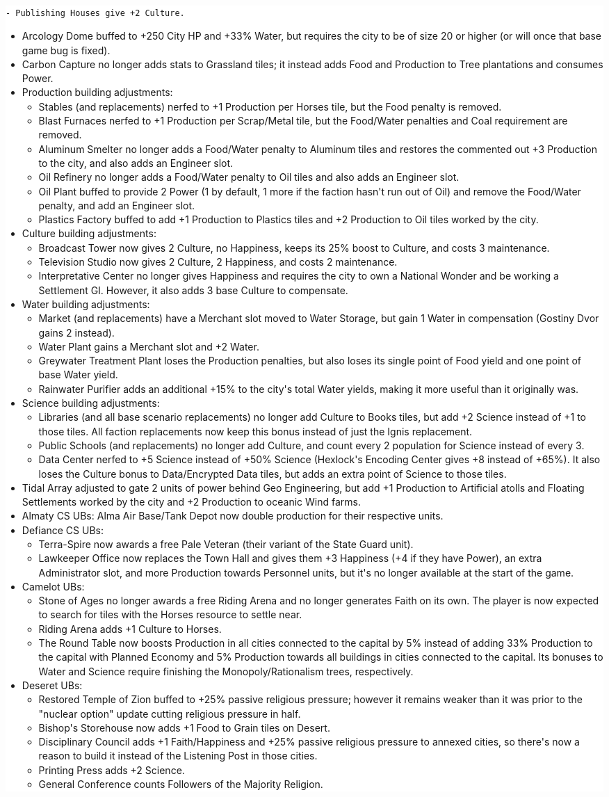     - Publishing Houses give +2 Culture.
- Arcology Dome buffed to +250 City HP and +33% Water, but requires the city to be of size 20 or higher (or will once that base game bug is fixed).
- Carbon Capture no longer adds stats to Grassland tiles; it instead adds Food and Production to Tree plantations and consumes Power.
- Production building adjustments:
    - Stables (and replacements) nerfed to +1 Production per Horses tile, but the Food penalty is removed.
    - Blast Furnaces nerfed to +1 Production per Scrap/Metal tile, but the Food/Water penalties and Coal requirement are removed.
    - Aluminum Smelter no longer adds a Food/Water penalty to Aluminum tiles and restores the commented out +3 Production to the city, and also adds an Engineer slot.
    - Oil Refinery no longer adds a Food/Water penalty to Oil tiles and also adds an Engineer slot.
    - Oil Plant buffed to provide 2 Power (1 by default, 1 more if the faction hasn't run out of Oil) and remove the Food/Water penalty, and add an Engineer slot.
    - Plastics Factory buffed to add +1 Production to Plastics tiles and +2 Production to Oil tiles worked by the city.
- Culture building adjustments:
    - Broadcast Tower now gives 2 Culture, no Happiness, keeps its 25% boost to Culture, and costs 3 maintenance.
    - Television Studio now gives 2 Culture, 2 Happiness, and costs 2 maintenance.
    - Interpretative Center no longer gives Happiness and requires the city to own a National Wonder and be working a Settlement GI. However, it also adds 3 base Culture to compensate.
- Water building adjustments:
    - Market (and replacements) have a Merchant slot moved to Water Storage, but gain 1 Water in compensation (Gostiny Dvor gains 2 instead).
    - Water Plant gains a Merchant slot and +2 Water.
    - Greywater Treatment Plant loses the Production penalties, but also loses its single point of Food yield and one point of base Water yield.
    - Rainwater Purifier adds an additional +15% to the city's total Water yields, making it more useful than it originally was.
- Science building adjustments:
    - Libraries (and all base scenario replacements) no longer add Culture to Books tiles, but add +2 Science instead of +1 to those tiles. All faction replacements now keep this bonus instead of just the Ignis replacement.
    - Public Schools (and replacements) no longer add Culture, and count every 2 population for Science instead of every 3.
    - Data Center nerfed to +5 Science instead of +50% Science (Hexlock's Encoding Center gives +8 instead of +65%). It also loses the Culture bonus to Data/Encrypted Data tiles, but adds an extra point of Science to those tiles.
- Tidal Array adjusted to gate 2 units of power behind Geo Engineering, but add +1 Production to Artificial atolls and Floating Settlements worked by the city and +2 Production to oceanic Wind farms.
- Almaty CS UBs: Alma Air Base/Tank Depot now double production for their respective units.
- Defiance CS UBs:
    - Terra-Spire now awards a free Pale Veteran (their variant of the State Guard unit).
    - Lawkeeper Office now replaces the Town Hall and gives them +3 Happiness (+4 if they have Power), an extra Administrator slot, and more Production towards Personnel units, but it's no longer available at the start of the game.
- Camelot UBs:
    - Stone of Ages no longer awards a free Riding Arena and no longer generates Faith on its own. The player is now expected to search for tiles with the Horses resource to settle near.
    - Riding Arena adds +1 Culture to Horses.
    - The Round Table now boosts Production in all cities connected to the capital by 5% instead of adding 33% Production to the capital with Planned Economy and 5% Production towards all buildings in cities connected to the capital. Its bonuses to Water and Science require finishing the Monopoly/Rationalism trees, respectively.
- Deseret UBs:
    - Restored Temple of Zion buffed to +25% passive religious pressure; however it remains weaker than it was prior to the "nuclear option" update cutting religious pressure in half.
    - Bishop's Storehouse now adds +1 Food to Grain tiles on Desert.
    - Disciplinary Council adds +1 Faith/Happiness and +25% passive religious pressure to annexed cities, so there's now a reason to build it instead of the Listening Post in those cities.
    - Printing Press adds +2 Science.
    - General Conference counts Followers of the Majority Religion.